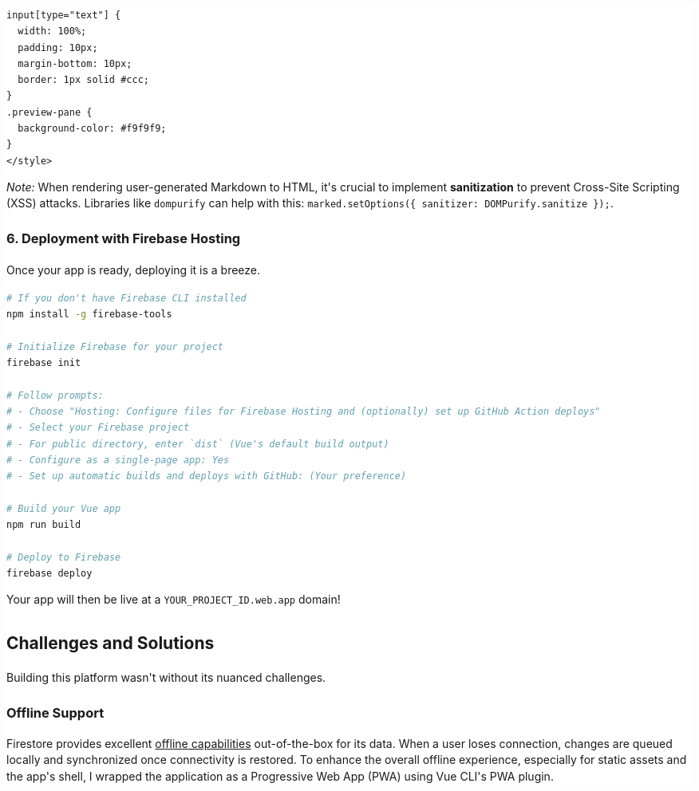 ```vue
input[type="text"] {
  width: 100%;
  padding: 10px;
  margin-bottom: 10px;
  border: 1px solid #ccc;
}
.preview-pane {
  background-color: #f9f9f9;
}
</style>
```
*Note:* When rendering user-generated Markdown to HTML, it's crucial to implement **sanitization** to prevent Cross-Site Scripting (XSS) attacks. Libraries like `dompurify` can help with this: `marked.setOptions({ sanitizer: DOMPurify.sanitize });`.

### 6. Deployment with Firebase Hosting

Once your app is ready, deploying it is a breeze.

```bash
# If you don't have Firebase CLI installed
npm install -g firebase-tools

# Initialize Firebase for your project
firebase init

# Follow prompts:
# - Choose "Hosting: Configure files for Firebase Hosting and (optionally) set up GitHub Action deploys"
# - Select your Firebase project
# - For public directory, enter `dist` (Vue's default build output)
# - Configure as a single-page app: Yes
# - Set up automatic builds and deploys with GitHub: (Your preference)

# Build your Vue app
npm run build

# Deploy to Firebase
firebase deploy
```

Your app will then be live at a `YOUR_PROJECT_ID.web.app` domain!

## Challenges and Solutions

Building this platform wasn't without its nuanced challenges.

### Offline Support

Firestore provides excellent [offline capabilities](https://firebase.google.com/docs/firestore/manage-data/enable-offline) out-of-the-box for its data. When a user loses connection, changes are queued locally and synchronized once connectivity is restored. To enhance the overall offline experience, especially for static assets and the app's shell, I wrapped the application as a Progressive Web App (PWA) using Vue CLI's PWA plugin.
